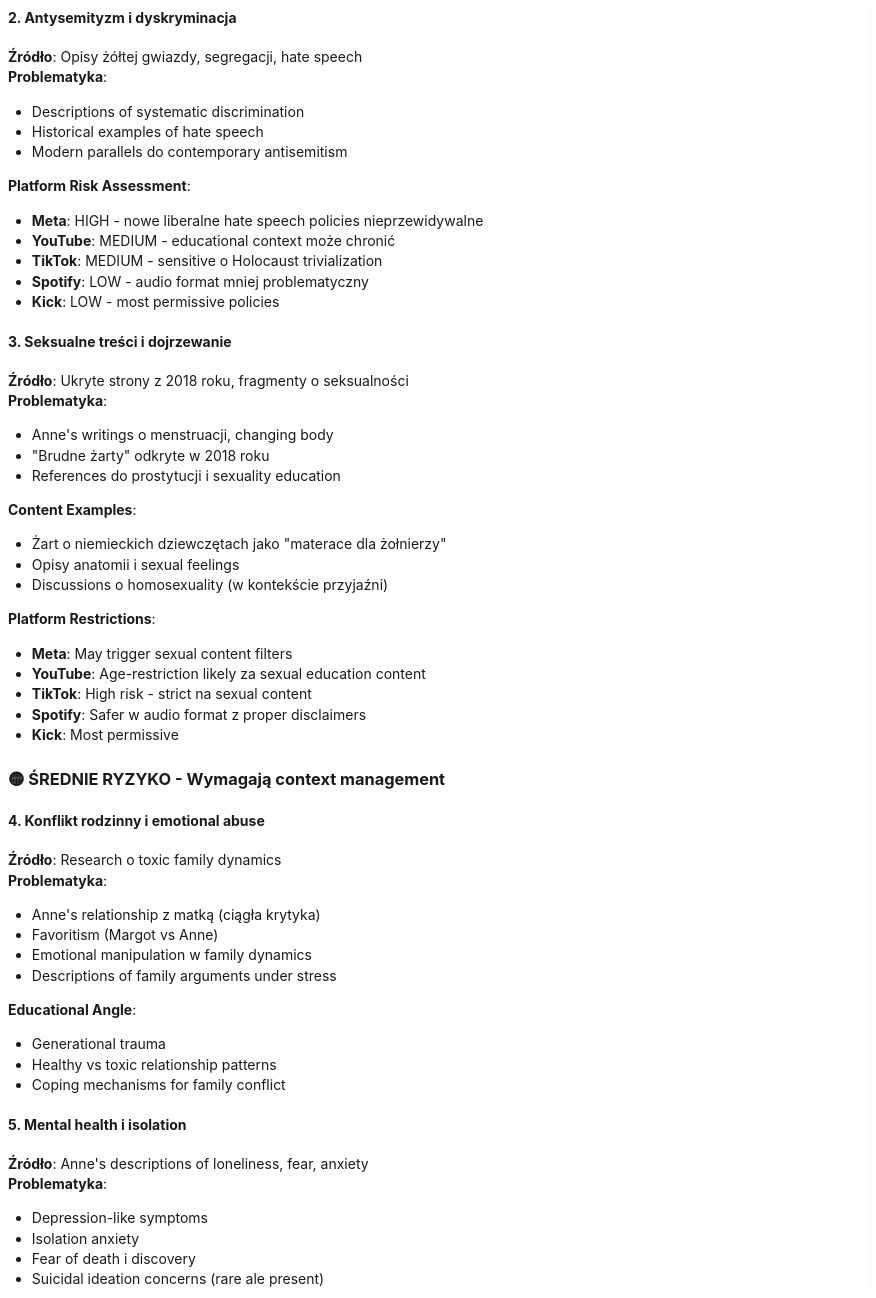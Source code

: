 #### 2. **Antysemityzm i dyskryminacja**  
**Źródło**: Opisy żółtej gwiazdy, segregacji, hate speech  
**Problematyka**:
- Descriptions of systematic discrimination
- Historical examples of hate speech
- Modern parallels do contemporary antisemitism

**Platform Risk Assessment**:
- **Meta**: HIGH - nowe liberalne hate speech policies nieprzewidywalne
- **YouTube**: MEDIUM - educational context może chronić
- **TikTok**: MEDIUM - sensitive o Holocaust trivialization
- **Spotify**: LOW - audio format mniej problematyczny
- **Kick**: LOW - most permissive policies

#### 3. **Seksualne treści i dojrzewanie**
**Źródło**: Ukryte strony z 2018 roku, fragmenty o seksualności  
**Problematyka**:
- Anne's writings o menstruacji, changing body
- "Brudne żarty" odkryte w 2018 roku
- References do prostytucji i sexuality education

**Content Examples**:
- Żart o niemieckich dziewczętach jako "materace dla żołnierzy"
- Opisy anatomii i sexual feelings
- Discussions o homosexuality (w kontekście przyjaźni)

**Platform Restrictions**:
- **Meta**: May trigger sexual content filters
- **YouTube**: Age-restriction likely za sexual education content
- **TikTok**: High risk - strict na sexual content
- **Spotify**: Safer w audio format z proper disclaimers
- **Kick**: Most permissive

### 🟡 ŚREDNIE RYZYKO - Wymagają context management

#### 4. **Konflikt rodzinny i emotional abuse**
**Źródło**: Research o toxic family dynamics  
**Problematyka**:
- Anne's relationship z matką (ciągła krytyka)
- Favoritism (Margot vs Anne)
- Emotional manipulation w family dynamics
- Descriptions of family arguments under stress

**Educational Angle**:
- Generational trauma
- Healthy vs toxic relationship patterns  
- Coping mechanisms for family conflict

#### 5. **Mental health i isolation**
**Źródło**: Anne's descriptions of loneliness, fear, anxiety  
**Problematyka**:
- Depression-like symptoms
- Isolation anxiety
- Fear of death i discovery
- Suicidal ideation concerns (rare ale present)
